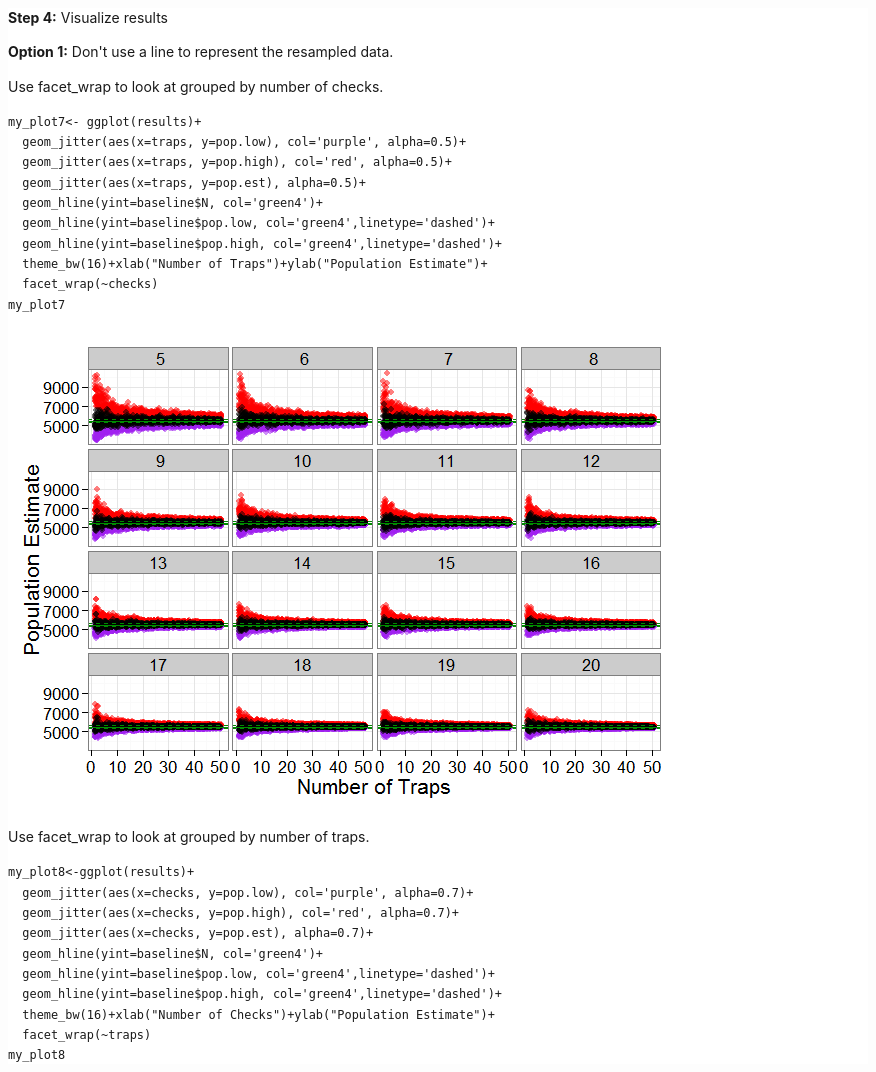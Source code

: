 **Step 4:** Visualize results

**Option 1:** Don't use a line to represent the resampled data.

Use facet\_wrap to look at grouped by number of checks.

    my_plot7<- ggplot(results)+
      geom_jitter(aes(x=traps, y=pop.low), col='purple', alpha=0.5)+
      geom_jitter(aes(x=traps, y=pop.high), col='red', alpha=0.5)+
      geom_jitter(aes(x=traps, y=pop.est), alpha=0.5)+
      geom_hline(yint=baseline$N, col='green4')+
      geom_hline(yint=baseline$pop.low, col='green4',linetype='dashed')+
      geom_hline(yint=baseline$pop.high, col='green4',linetype='dashed')+
      theme_bw(16)+xlab("Number of Traps")+ylab("Population Estimate")+
      facet_wrap(~checks)
    my_plot7

![](SensitivityAnalysis_files/figure-markdown_strict/unnamed-chunk-24-1.png)

Use facet\_wrap to look at grouped by number of traps.

    my_plot8<-ggplot(results)+
      geom_jitter(aes(x=checks, y=pop.low), col='purple', alpha=0.7)+
      geom_jitter(aes(x=checks, y=pop.high), col='red', alpha=0.7)+
      geom_jitter(aes(x=checks, y=pop.est), alpha=0.7)+
      geom_hline(yint=baseline$N, col='green4')+
      geom_hline(yint=baseline$pop.low, col='green4',linetype='dashed')+
      geom_hline(yint=baseline$pop.high, col='green4',linetype='dashed')+
      theme_bw(16)+xlab("Number of Checks")+ylab("Population Estimate")+
      facet_wrap(~traps)
    my_plot8
